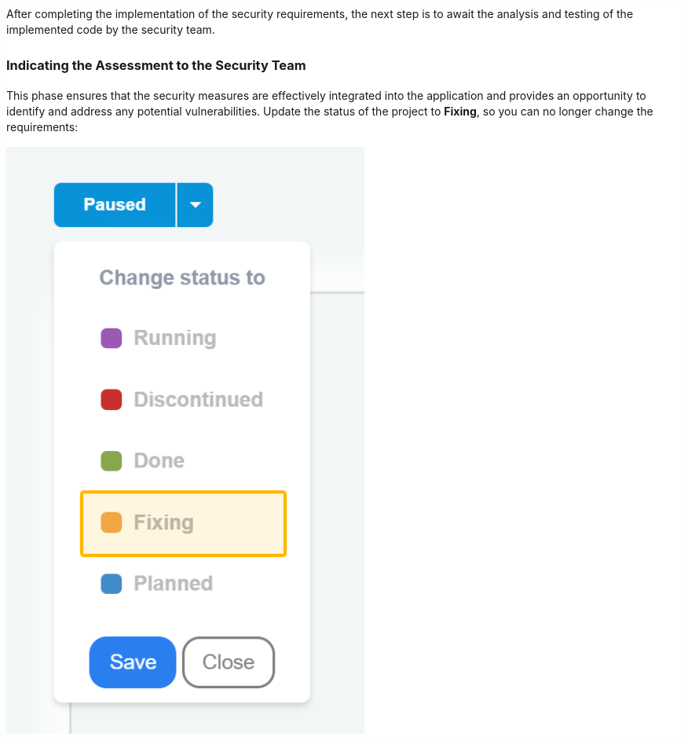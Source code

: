 After completing the implementation of the security requirements, the next step is to await the analysis and testing of the implemented code by the security team.

### Indicating the Assessment to the Security Team​

This phase ensures that the security measures are effectively integrated into the application and provides an opportunity to identify and address any potential vulnerabilities.
Update the status of the project to **Fixing**, so you can no longer change the requirements:

<div style={{textAlign: 'center'}}>

[![img](../../static/img/modules/threat-modeling-img20.png "Threat Modeling.")](https://cta-service-cms2.hubspot.com/web-interactives/public/v1/track/redirect?encryptedPayload=AVxigLKtcWzoFbzpyImNNQsXC9S54LjJuklwM39zNd7hvSoR%2FVTX%2FXjNdqdcIIDaZwGiNwYii5hXwRR06puch8xINMyL3EXxTMuSG8Le9if9juV3u%2F%2BX%2FCKsCZN1tLpW39gGnNpiLedq%2BrrfmYxgh8G%2BTcRBEWaKasQ%3D&webInteractiveContentId=125788977029&portalId=5613826)

</div>
